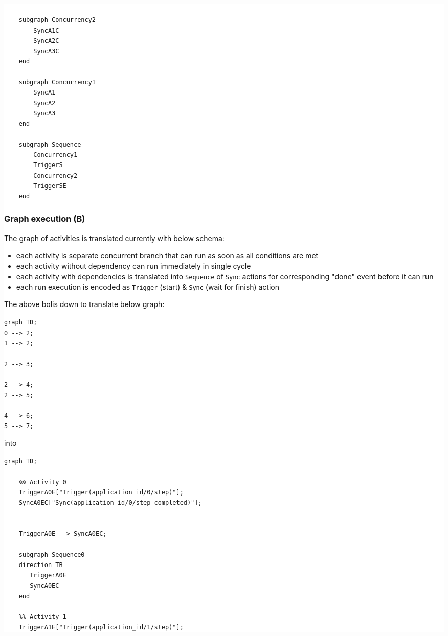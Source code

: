 ```mermaid

    subgraph Concurrency2
        SyncA1C
        SyncA2C
        SyncA3C
    end

    subgraph Concurrency1
        SyncA1
        SyncA2
        SyncA3
    end

    subgraph Sequence
        Concurrency1
        TriggerS
        Concurrency2
        TriggerSE
    end
```

### Graph execution (B)
The graph of activities is translated currently with below schema:
- each activity is separate concurrent branch that can run as soon as all conditions are met
- each activity without dependency can run immediately in single cycle
- each activity with dependencies is translated into `Sequence` of `Sync` actions for corresponding "done" event before it can run
- each run execution is encoded as `Trigger` (start) & `Sync` (wait for finish) action


The above bolis down to translate below graph:

```mermaid
graph TD;
0 --> 2;
1 --> 2;

2 --> 3;

2 --> 4;
2 --> 5;

4 --> 6;
5 --> 7;
```

into 

```mermaid
graph TD;

    %% Activity 0
    TriggerA0E["Trigger(application_id/0/step)"];
    SyncA0EC["Sync(application_id/0/step_completed)"];


    TriggerA0E --> SyncA0EC;

    subgraph Sequence0
    direction TB
       TriggerA0E
       SyncA0EC
    end

    %% Activity 1
    TriggerA1E["Trigger(application_id/1/step)"];
```
